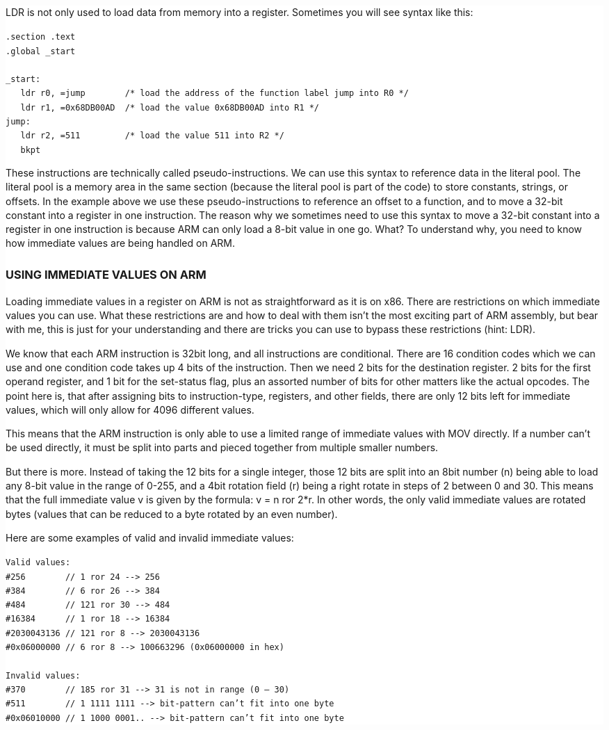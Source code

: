 LDR is not only used to load data from memory into a register. Sometimes you will see syntax like this:

```
.section .text
.global _start

_start:
   ldr r0, =jump        /* load the address of the function label jump into R0 */
   ldr r1, =0x68DB00AD  /* load the value 0x68DB00AD into R1 */
jump:
   ldr r2, =511         /* load the value 511 into R2 */ 
   bkpt
```

These instructions are technically called pseudo-instructions. We can use this syntax to reference data in the literal pool. The literal pool is a memory area in the same section (because the literal pool is part of the code) to store constants, strings, or offsets. In the example above we use these pseudo-instructions to reference an offset to a function, and to move a 32-bit constant into a register in one instruction. The reason why we sometimes need to use this syntax to move a 32-bit constant into a register in one instruction is because ARM can only load a 8-bit value in one go. What? To understand why, you need to know how immediate values are being handled on ARM.

### USING IMMEDIATE VALUES ON ARM

Loading immediate values in a register on ARM is not as straightforward as it is on x86. There are restrictions on which immediate values you can use. What these restrictions are and how to deal with them isn’t the most exciting part of ARM assembly, but bear with me, this is just for your understanding and there are tricks you can use to bypass these restrictions (hint: LDR).

We know that each ARM instruction is 32bit long, and all instructions are conditional. There are 16 condition codes which we can use and one condition code takes up 4 bits of the instruction. Then we need 2 bits for the destination register. 2 bits for the first operand register, and 1 bit for the set-status flag, plus an assorted number of bits for other matters like the actual opcodes. The point here is, that after assigning bits to instruction-type, registers, and other fields, there are only 12 bits left for immediate values, which will only allow for 4096 different values.

This means that the ARM instruction is only able to use a limited range of immediate values with MOV directly.  If a number can’t be used directly, it must be split into parts and pieced together from multiple smaller numbers.

But there is more. Instead of taking the 12 bits for a single integer, those 12 bits are split into an 8bit number (n) being able to load any 8-bit value in the range of 0-255, and a 4bit rotation field (r) being a right rotate in steps of 2 between 0 and 30. This means that the full immediate value v is given by the formula: v = n ror 2*r. In other words, the only valid immediate values are rotated bytes (values that can be reduced to a byte rotated by an even number).

Here are some examples of valid and invalid immediate values:

```
Valid values:
#256        // 1 ror 24 --> 256
#384        // 6 ror 26 --> 384
#484        // 121 ror 30 --> 484
#16384      // 1 ror 18 --> 16384
#2030043136 // 121 ror 8 --> 2030043136
#0x06000000 // 6 ror 8 --> 100663296 (0x06000000 in hex)

Invalid values:
#370        // 185 ror 31 --> 31 is not in range (0 – 30)
#511        // 1 1111 1111 --> bit-pattern can’t fit into one byte
#0x06010000 // 1 1000 0001.. --> bit-pattern can’t fit into one byte
```
